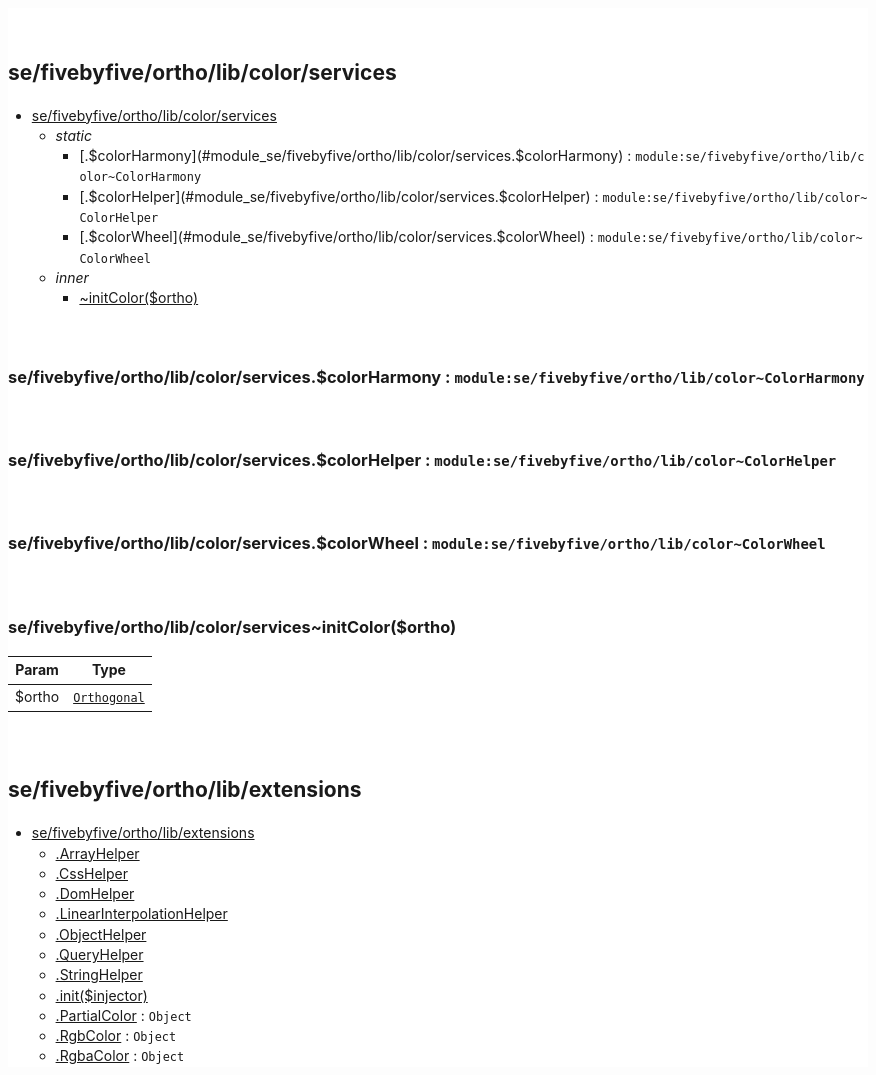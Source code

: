 
<br><a name="module_se/fivebyfive/ortho/lib/color/services"></a>

## se/fivebyfive/ortho/lib/color/services

* [se/fivebyfive/ortho/lib/color/services](#module_se/fivebyfive/ortho/lib/color/services)
    * _static_
        * [.$colorHarmony](#module_se/fivebyfive/ortho/lib/color/services.$colorHarmony) : <code>module:se/fivebyfive/ortho/lib/color~ColorHarmony</code>
        * [.$colorHelper](#module_se/fivebyfive/ortho/lib/color/services.$colorHelper) : <code>module:se/fivebyfive/ortho/lib/color~ColorHelper</code>
        * [.$colorWheel](#module_se/fivebyfive/ortho/lib/color/services.$colorWheel) : <code>module:se/fivebyfive/ortho/lib/color~ColorWheel</code>
    * _inner_
        * [~initColor($ortho)](#module_se/fivebyfive/ortho/lib/color/services..initColor)


<br><a name="module_se/fivebyfive/ortho/lib/color/services.$colorHarmony"></a>

### se/fivebyfive/ortho/lib/color/services.$colorHarmony : <code>module:se/fivebyfive/ortho/lib/color~ColorHarmony</code>

<br><a name="module_se/fivebyfive/ortho/lib/color/services.$colorHelper"></a>

### se/fivebyfive/ortho/lib/color/services.$colorHelper : <code>module:se/fivebyfive/ortho/lib/color~ColorHelper</code>

<br><a name="module_se/fivebyfive/ortho/lib/color/services.$colorWheel"></a>

### se/fivebyfive/ortho/lib/color/services.$colorWheel : <code>module:se/fivebyfive/ortho/lib/color~ColorWheel</code>

<br><a name="module_se/fivebyfive/ortho/lib/color/services..initColor"></a>

### se/fivebyfive/ortho/lib/color/services~initColor($ortho)

| Param | Type |
| --- | --- |
| $ortho | [<code>Orthogonal</code>](#module_se/fivebyfive/ortho..Orthogonal) | 


<br><a name="module_se/fivebyfive/ortho/lib/extensions"></a>

## se/fivebyfive/ortho/lib/extensions

* [se/fivebyfive/ortho/lib/extensions](#module_se/fivebyfive/ortho/lib/extensions)
    * [.ArrayHelper](#module_se/fivebyfive/ortho/lib/extensions.ArrayHelper)
    * [.CssHelper](#module_se/fivebyfive/ortho/lib/extensions.CssHelper)
    * [.DomHelper](#module_se/fivebyfive/ortho/lib/extensions.DomHelper)
    * [.LinearInterpolationHelper](#module_se/fivebyfive/ortho/lib/extensions.LinearInterpolationHelper)
    * [.ObjectHelper](#module_se/fivebyfive/ortho/lib/extensions.ObjectHelper)
    * [.QueryHelper](#module_se/fivebyfive/ortho/lib/extensions.QueryHelper)
    * [.StringHelper](#module_se/fivebyfive/ortho/lib/extensions.StringHelper)
    * [.init($injector)](#module_se/fivebyfive/ortho/lib/extensions.init)
    * [.PartialColor](#module_se/fivebyfive/ortho/lib/extensions.PartialColor) : <code>Object</code>
    * [.RgbColor](#module_se/fivebyfive/ortho/lib/extensions.RgbColor) : <code>Object</code>
    * [.RgbaColor](#module_se/fivebyfive/ortho/lib/extensions.RgbaColor) : <code>Object</code>
